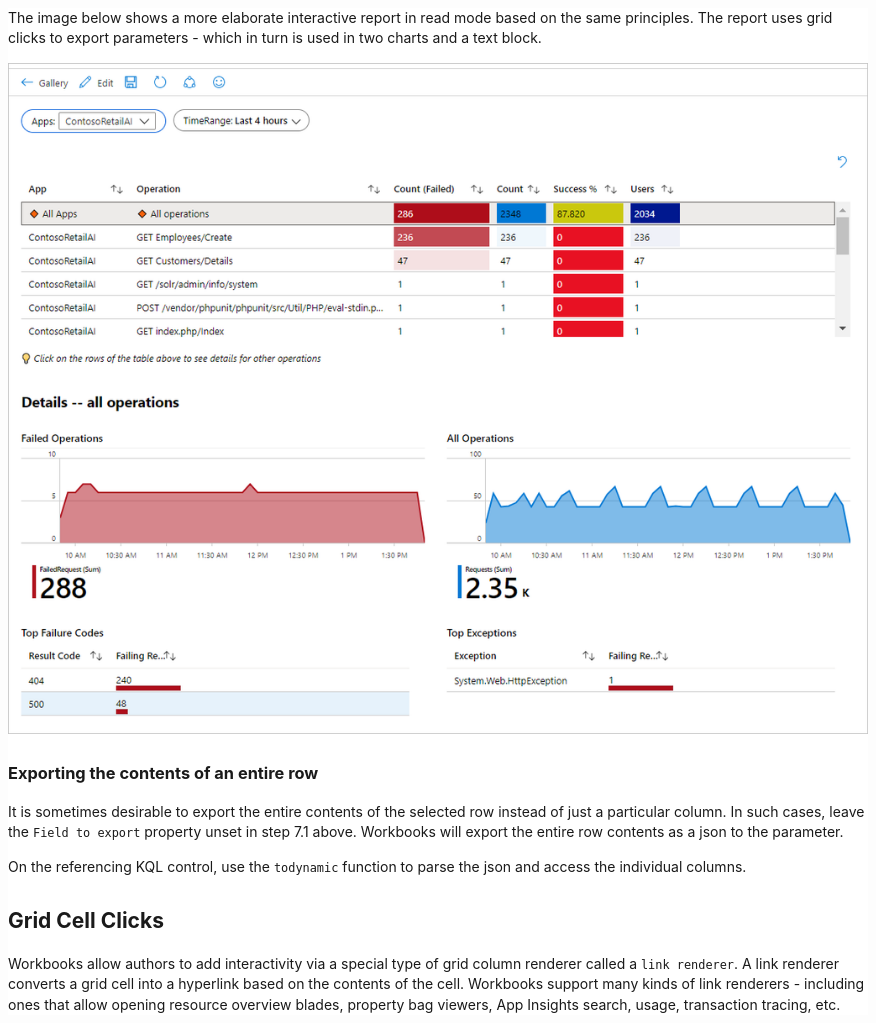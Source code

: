 The image below shows a more elaborate interactive report in read mode based on the same principles. The report uses grid clicks to export parameters - which in turn is used in two charts and a text block.

![Image showing the creation an interactive experience using grid row clicks](./media/workbooks-interactive/interactivity-grid-read-mode.png)

### Exporting the contents of an entire row

It is sometimes desirable to export the entire contents of the selected row instead of just a particular column. In such cases, leave the `Field to export` property unset in step 7.1 above. Workbooks will export the entire row contents as a json to the parameter.

On the referencing KQL control, use the `todynamic` function to parse the json and access the individual columns.

## Grid Cell Clicks

Workbooks allow authors to add interactivity via a special type of grid column renderer called a `link renderer`. A link renderer converts a grid cell into a hyperlink based on the contents of the cell. Workbooks support many kinds of link renderers - including ones that allow opening resource overview blades, property bag viewers, App Insights search, usage, transaction tracing, etc.
